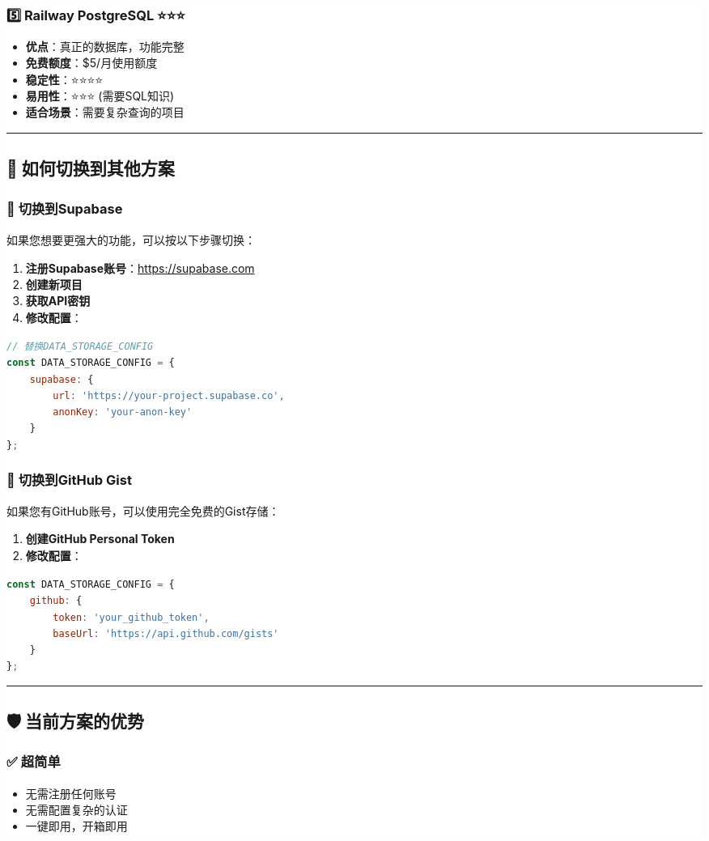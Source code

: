 ### 5️⃣ **Railway PostgreSQL** ⭐⭐⭐
- **优点**：真正的数据库，功能完整
- **免费额度**：$5/月使用额度
- **稳定性**：⭐⭐⭐⭐
- **易用性**：⭐⭐⭐ (需要SQL知识)
- **适合场景**：需要复杂查询的项目

---

## 🔄 **如何切换到其他方案**

### 📝 **切换到Supabase**
如果您想要更强大的功能，可以按以下步骤切换：

1. **注册Supabase账号**：https://supabase.com
2. **创建新项目**
3. **获取API密钥**
4. **修改配置**：

```javascript
// 替换DATA_STORAGE_CONFIG
const DATA_STORAGE_CONFIG = {
    supabase: {
        url: 'https://your-project.supabase.co',
        anonKey: 'your-anon-key'
    }
};
```

### 📝 **切换到GitHub Gist**
如果您有GitHub账号，可以使用完全免费的Gist存储：

1. **创建GitHub Personal Token**
2. **修改配置**：

```javascript
const DATA_STORAGE_CONFIG = {
    github: {
        token: 'your_github_token',
        baseUrl: 'https://api.github.com/gists'
    }
};
```

---

## 🛡️ **当前方案的优势**

### ✅ **超简单**
- 无需注册任何账号
- 无需配置复杂的认证
- 一键即用，开箱即用
